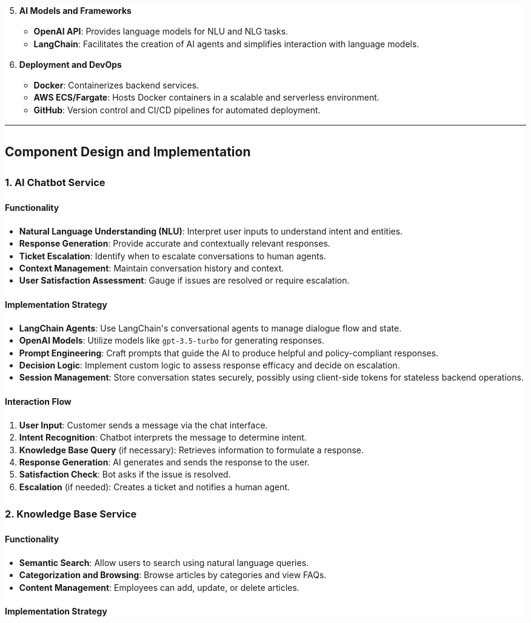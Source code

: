 5. **AI Models and Frameworks**
   - **OpenAI API**: Provides language models for NLU and NLG tasks.
   - **LangChain**: Facilitates the creation of AI agents and simplifies interaction with language models.

6. **Deployment and DevOps**
   - **Docker**: Containerizes backend services.
   - **AWS ECS/Fargate**: Hosts Docker containers in a scalable and serverless environment.
   - **GitHub**: Version control and CI/CD pipelines for automated deployment.

---

## Component Design and Implementation

### 1. AI Chatbot Service

#### Functionality

- **Natural Language Understanding (NLU)**: Interpret user inputs to understand intent and entities.
- **Response Generation**: Provide accurate and contextually relevant responses.
- **Ticket Escalation**: Identify when to escalate conversations to human agents.
- **Context Management**: Maintain conversation history and context.
- **User Satisfaction Assessment**: Gauge if issues are resolved or require escalation.

#### Implementation Strategy

- **LangChain Agents**: Use LangChain's conversational agents to manage dialogue flow and state.
- **OpenAI Models**: Utilize models like `gpt-3.5-turbo` for generating responses.
- **Prompt Engineering**: Craft prompts that guide the AI to produce helpful and policy-compliant responses.
- **Decision Logic**: Implement custom logic to assess response efficacy and decide on escalation.
- **Session Management**: Store conversation states securely, possibly using client-side tokens for stateless backend operations.

#### Interaction Flow

1. **User Input**: Customer sends a message via the chat interface.
2. **Intent Recognition**: Chatbot interprets the message to determine intent.
3. **Knowledge Base Query** (if necessary): Retrieves information to formulate a response.
4. **Response Generation**: AI generates and sends the response to the user.
5. **Satisfaction Check**: Bot asks if the issue is resolved.
6. **Escalation** (if needed): Creates a ticket and notifies a human agent.

### 2. Knowledge Base Service

#### Functionality

- **Semantic Search**: Allow users to search using natural language queries.
- **Categorization and Browsing**: Browse articles by categories and view FAQs.
- **Content Management**: Employees can add, update, or delete articles.

#### Implementation Strategy
